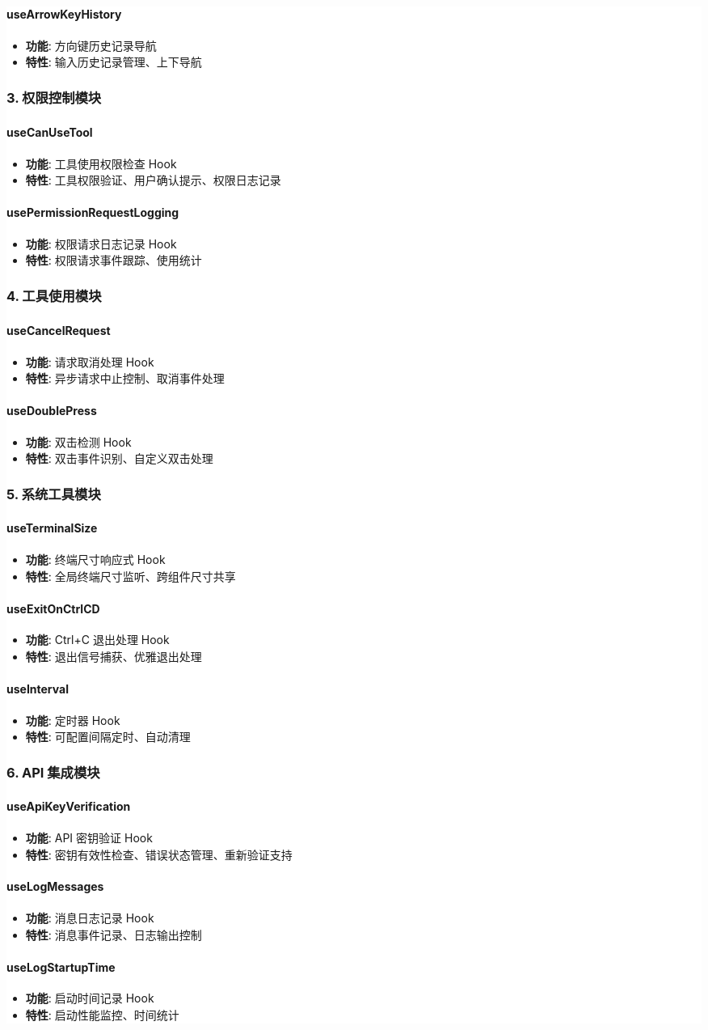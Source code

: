 #### useArrowKeyHistory
- **功能**: 方向键历史记录导航
- **特性**: 输入历史记录管理、上下导航

### 3. 权限控制模块

#### useCanUseTool
- **功能**: 工具使用权限检查 Hook
- **特性**: 工具权限验证、用户确认提示、权限日志记录

#### usePermissionRequestLogging
- **功能**: 权限请求日志记录 Hook
- **特性**: 权限请求事件跟踪、使用统计

### 4. 工具使用模块

#### useCancelRequest
- **功能**: 请求取消处理 Hook
- **特性**: 异步请求中止控制、取消事件处理

#### useDoublePress
- **功能**: 双击检测 Hook
- **特性**: 双击事件识别、自定义双击处理

### 5. 系统工具模块

#### useTerminalSize
- **功能**: 终端尺寸响应式 Hook
- **特性**: 全局终端尺寸监听、跨组件尺寸共享

#### useExitOnCtrlCD
- **功能**: Ctrl+C 退出处理 Hook
- **特性**: 退出信号捕获、优雅退出处理

#### useInterval
- **功能**: 定时器 Hook
- **特性**: 可配置间隔定时、自动清理

### 6. API 集成模块

#### useApiKeyVerification
- **功能**: API 密钥验证 Hook
- **特性**: 密钥有效性检查、错误状态管理、重新验证支持

#### useLogMessages
- **功能**: 消息日志记录 Hook
- **特性**: 消息事件记录、日志输出控制

#### useLogStartupTime
- **功能**: 启动时间记录 Hook
- **特性**: 启动性能监控、时间统计
